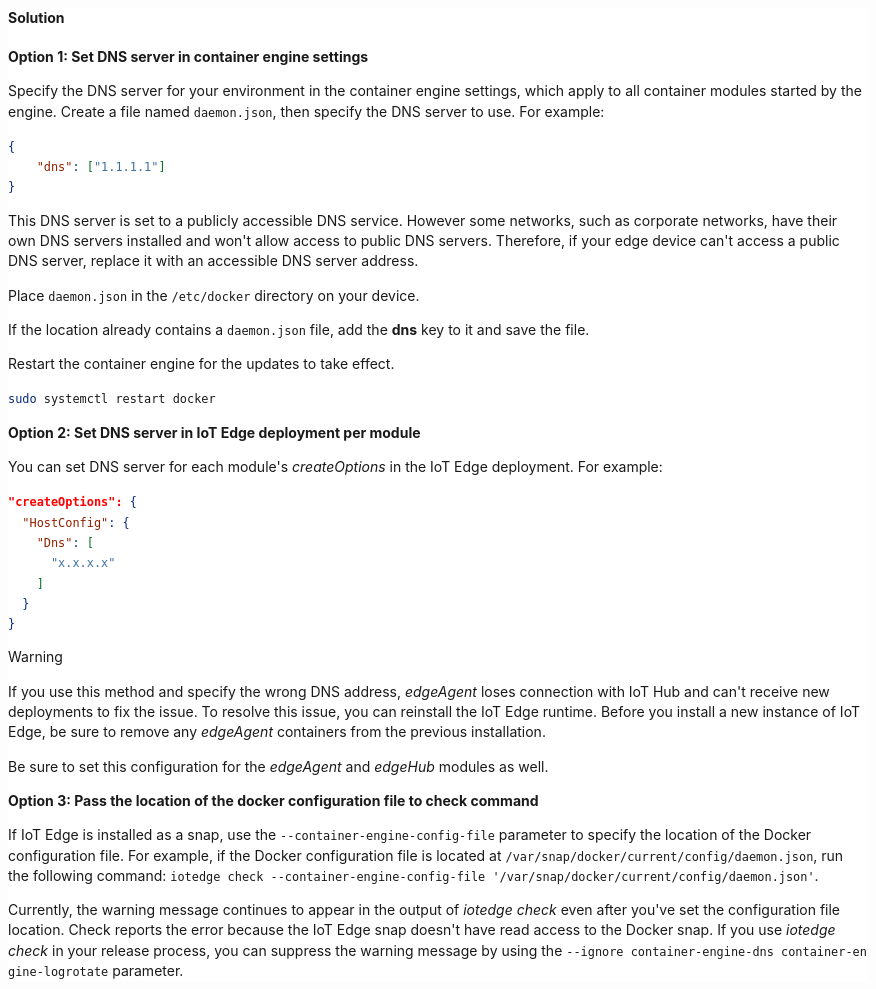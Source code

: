 #### Solution

**Option 1: Set DNS server in container engine settings**

Specify the DNS server for your environment in the container engine settings, which apply to all container modules started by the engine. Create a file named `daemon.json`, then specify the DNS server to use. For example:

```json
{
    "dns": ["1.1.1.1"]
}
```

This DNS server is set to a publicly accessible DNS service. However some networks, such as corporate networks, have their own DNS servers installed and won't allow access to public DNS servers. Therefore, if your edge device can't access a public DNS server, replace it with an accessible DNS server address.

Place `daemon.json` in the `/etc/docker` directory on your device.

If the location already contains a `daemon.json` file, add the **dns** key to it and save the file.

Restart the container engine for the updates to take effect.

```bash
sudo systemctl restart docker
```

**Option 2: Set DNS server in IoT Edge deployment per module**

You can set DNS server for each module's *createOptions* in the IoT Edge deployment. For example:

```json
"createOptions": {
  "HostConfig": {
    "Dns": [
      "x.x.x.x"
    ]
  }
}
```

> [!WARNING]
> If you use this method and specify the wrong DNS address, *edgeAgent* loses connection with IoT Hub and can't receive new deployments to fix the issue. To resolve this issue, you can reinstall the IoT Edge runtime. Before you install a new instance of IoT Edge, be sure to remove any *edgeAgent* containers from the previous installation.

Be sure to set this configuration for the *edgeAgent* and *edgeHub* modules as well.

**Option 3: Pass the location of the docker configuration file to check command**

If IoT Edge is installed as a snap, use the `--container-engine-config-file` parameter to specify the location of the Docker configuration file. For example, if the Docker configuration file is located at `/var/snap/docker/current/config/daemon.json`, run the following command: `iotedge check --container-engine-config-file '/var/snap/docker/current/config/daemon.json'`.

Currently, the warning message continues to appear in the output of *iotedge check* even after you've set the configuration file location. Check reports the error because the IoT Edge snap doesn't have read access to the Docker snap. If you use *iotedge check* in your release process, you can suppress the warning message by using the `--ignore container-engine-dns container-engine-logrotate` parameter.
